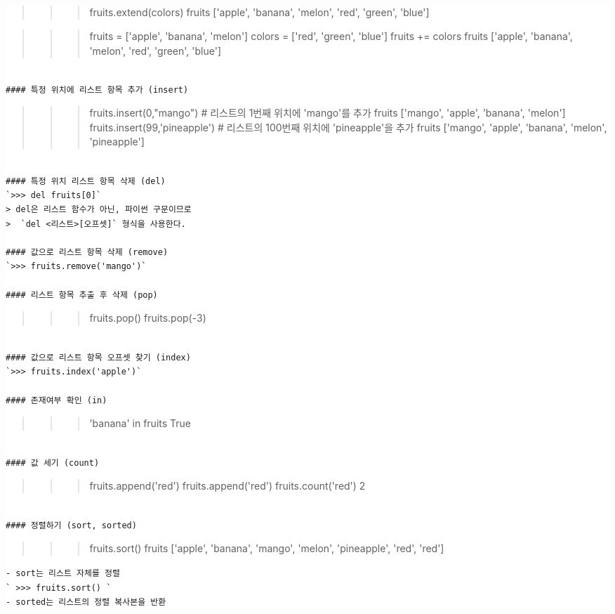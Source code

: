 >>> fruits.extend(colors)
>>> fruits
['apple', 'banana', 'melon', 'red', 'green', 'blue']
```
```
>>> fruits = ['apple', 'banana', 'melon']
>>> colors = ['red', 'green', 'blue']
>>> fruits += colors
>>> fruits
['apple', 'banana', 'melon', 'red', 'green', 'blue']
```

#### 특정 위치에 리스트 항목 추가 (insert)

```
>>> fruits.insert(0,"mango")	# 리스트의 1번째 위치에 'mango'를 추가
>>> fruits
['mango', 'apple', 'banana', 'melon']
>>> fruits.insert(99,'pineapple')	# 리스트의 100번째 위치에 'pineapple'을 추가
>>> fruits
['mango', 'apple', 'banana', 'melon', 'pineapple']
```

#### 특정 위치 리스트 항목 삭제 (del)
`>>> del fruits[0]`
> del은 리스트 함수가 아닌, 파이썬 구문이므로
>  `del <리스트>[오프셋]` 형식을 사용한다.

#### 값으로 리스트 항목 삭제 (remove)
`>>> fruits.remove('mango')`

#### 리스트 항목 추출 후 삭제 (pop)
```
>>> fruits.pop()
>>> fruits.pop(-3)
```

#### 값으로 리스트 항목 오프셋 찾기 (index)
`>>> fruits.index('apple')`

#### 존재여부 확인 (in)

```
>>> 'banana' in fruits
True
```

#### 값 세기 (count)

```
>>> fruits.append('red')
>>> fruits.append('red')
>>> fruits.count('red')
2
```

#### 정렬하기 (sort, sorted)

```
>>> fruits.sort()
>>> fruits
['apple', 'banana', 'mango', 'melon', 'pineapple', 'red', 'red']
```
- sort는 리스트 자체를 정렬
` >>> fruits.sort() `
- sorted는 리스트의 정렬 복사본을 반환
```